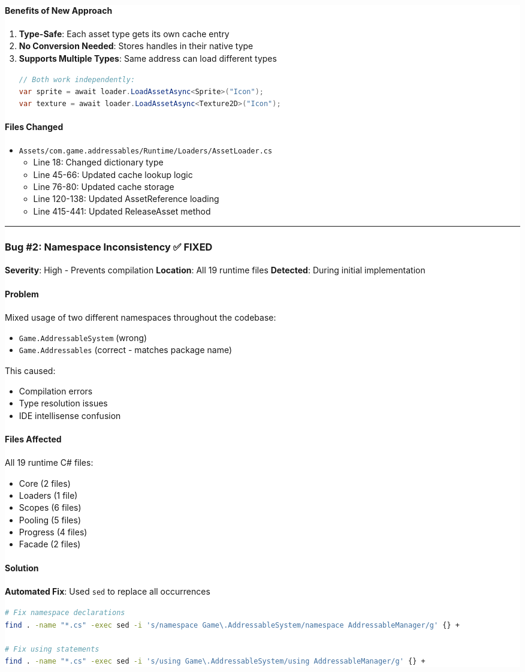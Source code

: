 #### Benefits of New Approach

1. **Type-Safe**: Each asset type gets its own cache entry
2. **No Conversion Needed**: Stores handles in their native type
3. **Supports Multiple Types**: Same address can load different types
   ```csharp
   // Both work independently:
   var sprite = await loader.LoadAssetAsync<Sprite>("Icon");
   var texture = await loader.LoadAssetAsync<Texture2D>("Icon");
   ```

#### Files Changed

- `Assets/com.game.addressables/Runtime/Loaders/AssetLoader.cs`
  - Line 18: Changed dictionary type
  - Line 45-66: Updated cache lookup logic
  - Line 76-80: Updated cache storage
  - Line 120-138: Updated AssetReference loading
  - Line 415-441: Updated ReleaseAsset method

---

### Bug #2: Namespace Inconsistency ✅ FIXED

**Severity**: High - Prevents compilation
**Location**: All 19 runtime files
**Detected**: During initial implementation

#### Problem

Mixed usage of two different namespaces throughout the codebase:
- `Game.AddressableSystem` (wrong)
- `Game.Addressables` (correct - matches package name)

This caused:
- Compilation errors
- Type resolution issues
- IDE intellisense confusion

#### Files Affected

All 19 runtime C# files:
- Core (2 files)
- Loaders (1 file)
- Scopes (6 files)
- Pooling (5 files)
- Progress (4 files)
- Facade (2 files)

#### Solution

**Automated Fix**: Used `sed` to replace all occurrences

```bash
# Fix namespace declarations
find . -name "*.cs" -exec sed -i 's/namespace Game\.AddressableSystem/namespace AddressableManager/g' {} +

# Fix using statements
find . -name "*.cs" -exec sed -i 's/using Game\.AddressableSystem/using AddressableManager/g' {} +
```
